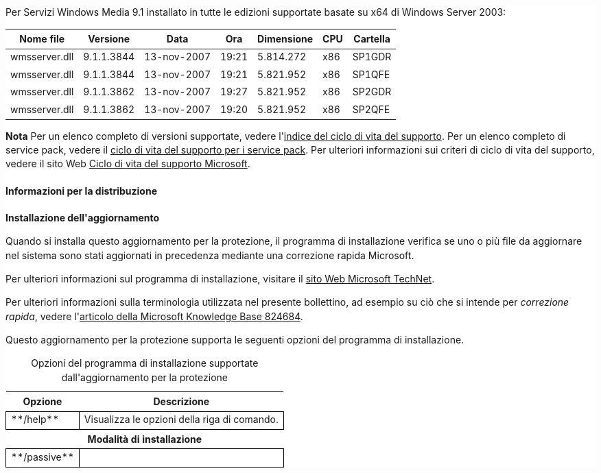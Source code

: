 Per Servizi Windows Media 9.1 installato in tutte le edizioni supportate basate su x64 di Windows Server 2003:

| Nome file     | Versione   | Data        | Ora   | Dimensione | CPU | Cartella |
|---------------|------------|-------------|-------|------------|-----|----------|
| wmsserver.dll | 9.1.1.3844 | 13-nov-2007 | 19:21 | 5.814.272  | x86 | SP1GDR   |
| wmsserver.dll | 9.1.1.3844 | 13-nov-2007 | 19:21 | 5.821.952  | x86 | SP1QFE   |
| wmsserver.dll | 9.1.1.3862 | 13-nov-2007 | 19:27 | 5.821.952  | x86 | SP2GDR   |
| wmsserver.dll | 9.1.1.3862 | 13-nov-2007 | 19:20 | 5.821.952  | x86 | SP2QFE   |

**Nota** Per un elenco completo di versioni supportate, vedere l'[indice del ciclo di vita del supporto](http://support.microsoft.com/gp/lifeselectindex/). Per un elenco completo di service pack, vedere il [ciclo di vita del supporto per i service pack](http://support.microsoft.com/gp/lifesupsps). Per ulteriori informazioni sui criteri di ciclo di vita del supporto, vedere il sito Web [Ciclo di vita del supporto Microsoft](http://support.microsoft.com/lifecycle/).

#### Informazioni per la distribuzione

**Installazione dell'aggiornamento**

Quando si installa questo aggiornamento per la protezione, il programma di installazione verifica se uno o più file da aggiornare nel sistema sono stati aggiornati in precedenza mediante una correzione rapida Microsoft.

Per ulteriori informazioni sul programma di installazione, visitare il [sito Web Microsoft TechNet](http://go.microsoft.com/italy/technet/default.mspx).

Per ulteriori informazioni sulla terminologia utilizzata nel presente bollettino, ad esempio su ciò che si intende per *correzione rapida*, vedere l'[articolo della Microsoft Knowledge Base 824684](http://support.microsoft.com/kb/824684/it).

Questo aggiornamento per la protezione supporta le seguenti opzioni del programma di installazione.

<table class="dataTable">
<caption>
Opzioni del programma di installazione supportate dall'aggiornamento per la protezione
</caption>
<tr class="thead">
<th>
Opzione
</th>
<th>
Descrizione
</th>
</tr>
<tr>
<td style="border:1px solid black;">
**/help**
</td>
<td style="border:1px solid black;">
Visualizza le opzioni della riga di comando.
</td>
</tr>
<tr>
<th colspan="2">
Modalità di installazione
</th>
</tr>
<tr class="alternateRow">
<td style="border:1px solid black;">
**/passive**
</td>
<td style="border:1px solid black;">